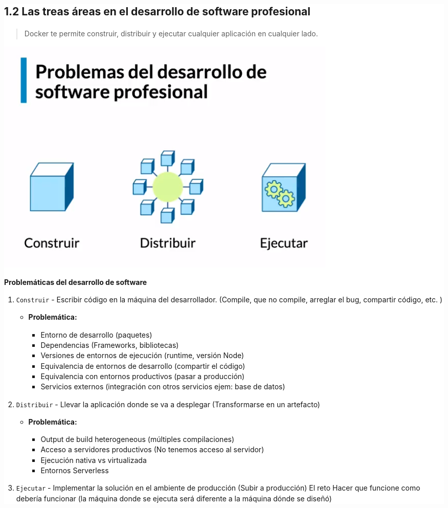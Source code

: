 
## 1.2 Las treas áreas en el desarrollo de software profesional

> Docker te permite construir, distribuir y ejecutar cualquier aplicación en cualquier lado.

![problemas](imgs/3problemas.png)

**Problemáticas del desarrollo de software**

1. `Construir` - Escribir código en la máquina del desarrollador. (Compile, que no compile, arreglar el bug, compartir código, etc. )

    - **Problemática:**

      - Entorno de desarrollo (paquetes)
      - Dependencias (Frameworks, bibliotecas)
      - Versiones de entornos de ejecución (runtime, versión Node)
      - Equivalencia de entornos de desarrollo (compartir el código)
      - Equivalencia con entornos productivos (pasar a producción)
      - Servicios externos (integración con otros servicios ejem: base de datos)
2. `Distribuir` - Llevar la aplicación donde se va a desplegar (Transformarse en un artefacto)

   - **Problemática:**

     - Output de build heterogeneous (múltiples compilaciones)
     - Acceso a servidores productivos (No tenemos acceso al servidor)
     - Ejecución nativa vs virtualizada
     - Entornos Serverless
3. `Ejecutar` - Implementar la solución en el ambiente de producción (Subir a producción)
El reto Hacer que funcione como debería funcionar (la máquina donde se ejecuta será diferente a la máquina dónde se diseñó)
